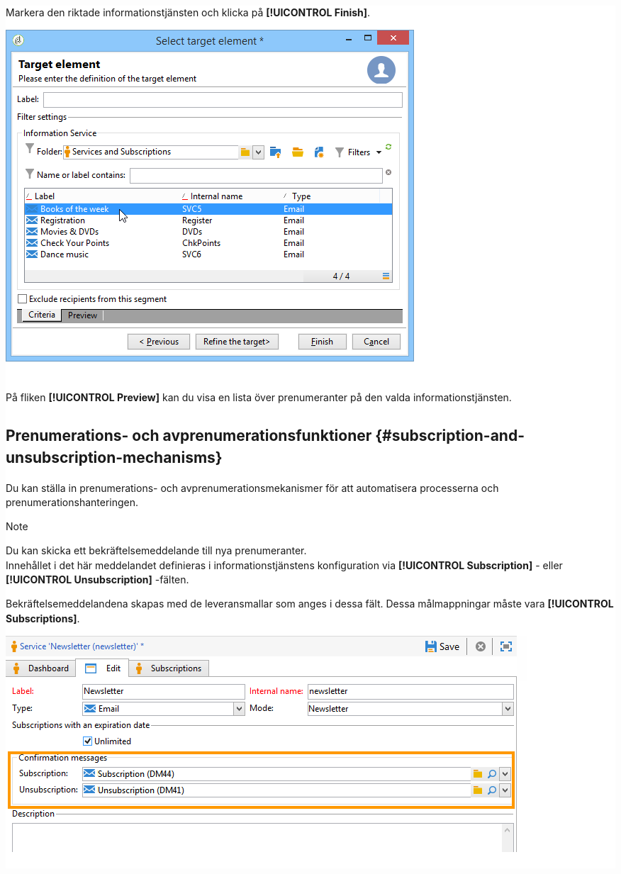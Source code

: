 Markera den riktade informationstjänsten och klicka på **[!UICONTROL Finish]**.

![](assets/s_ncs_user_wizard_target_is_a_service03.png)

På fliken **[!UICONTROL Preview]** kan du visa en lista över prenumeranter på den valda informationstjänsten.

## Prenumerations- och avprenumerationsfunktioner {#subscription-and-unsubscription-mechanisms}

Du kan ställa in prenumerations- och avprenumerationsmekanismer för att automatisera processerna och prenumerationshanteringen.

>[!NOTE]
>
>Du kan skicka ett bekräftelsemeddelande till nya prenumeranter.\
>Innehållet i det här meddelandet definieras i informationstjänstens konfiguration via **[!UICONTROL Subscription]** - eller **[!UICONTROL Unsubscription]** -fälten.
>
>Bekräftelsemeddelandena skapas med de leveransmallar som anges i dessa fält. Dessa målmappningar måste vara **[!UICONTROL Subscriptions]**.

![](assets/s_ncs_user_subscribe_confirmation.png)
